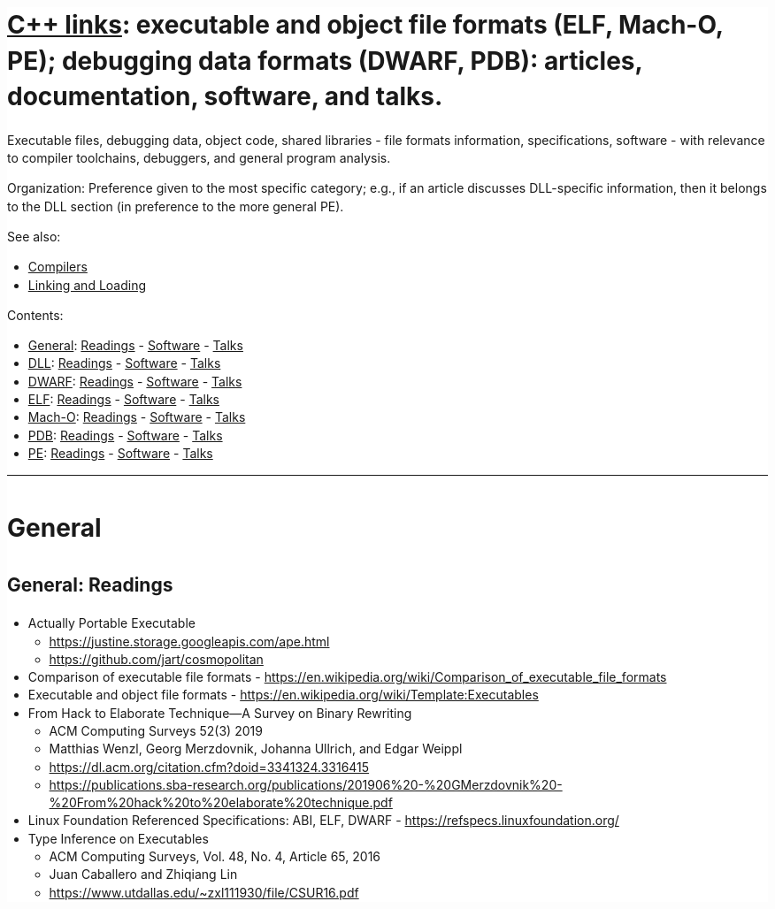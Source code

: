 # [C++ links](README.md): executable and object file formats (ELF, Mach-O, PE); debugging data formats (DWARF, PDB): articles, documentation, software, and talks.

Executable files, debugging data, object code, shared libraries - file formats information, specifications, software - with relevance to compiler toolchains, debuggers, and general program analysis.

Organization: Preference given to the most specific category; e.g., if an article discusses DLL-specific information, then it belongs to the DLL section (in preference to the more general PE).

See also:

- [Compilers](https://github.com/MattPD/cpplinks/blob/master/compilers.md)
- [Linking and Loading](https://github.com/MattPD/cpplinks/blob/master/executables.linking_loading.md)

Contents:

- [General](#general): [Readings](https://github.com/MattPD/cpplinks/blob/master/executables.md#general-readings) - [Software](https://github.com/MattPD/cpplinks/blob/master/executables.md#general-software) - [Talks](https://github.com/MattPD/cpplinks/blob/master/executables.md#general-talks)
- [DLL](#dll): [Readings](https://github.com/MattPD/cpplinks/blob/master/executables.md#dll-readings) - [Software](https://github.com/MattPD/cpplinks/blob/master/executables.md#dll-software) - [Talks](https://github.com/MattPD/cpplinks/blob/master/executables.md#dll-talks)
- [DWARF](#dwarf): [Readings](https://github.com/MattPD/cpplinks/blob/master/executables.md#dwarf-readings) - [Software](https://github.com/MattPD/cpplinks/blob/master/executables.md#dwarf-software) - [Talks](https://github.com/MattPD/cpplinks/blob/master/executables.md#dwarf-talks)
- [ELF](#elf): [Readings](https://github.com/MattPD/cpplinks/blob/master/executables.md#elf-readings) - [Software](https://github.com/MattPD/cpplinks/blob/master/executables.md#elf-software) - [Talks](https://github.com/MattPD/cpplinks/blob/master/executables.md#elf-talks)
- [Mach-O](#mach-o): [Readings](https://github.com/MattPD/cpplinks/blob/master/executables.md#mach-o-readings) - [Software](https://github.com/MattPD/cpplinks/blob/master/executables.md#mach-o-software) - [Talks](https://github.com/MattPD/cpplinks/blob/master/executables.md#mach-o-talks)
- [PDB](#pdb): [Readings](https://github.com/MattPD/cpplinks/blob/master/executables.md#pdb-readings) - [Software](https://github.com/MattPD/cpplinks/blob/master/executables.md#pdb-software) - [Talks](https://github.com/MattPD/cpplinks/blob/master/executables.md#pdb-talks)
- [PE](#pe): [Readings](https://github.com/MattPD/cpplinks/blob/master/executables.md#pe-readings) - [Software](https://github.com/MattPD/cpplinks/blob/master/executables.md#pe-software) - [Talks](https://github.com/MattPD/cpplinks/blob/master/executables.md#pe-talks)

---

# General

## General: Readings

* Actually Portable Executable
	- https://justine.storage.googleapis.com/ape.html
	- https://github.com/jart/cosmopolitan
* Comparison of executable file formats - https://en.wikipedia.org/wiki/Comparison_of_executable_file_formats
* Executable and object file formats - https://en.wikipedia.org/wiki/Template:Executables
* From Hack to Elaborate Technique—A Survey on Binary Rewriting
	- ACM Computing Surveys 52(3) 2019
	- Matthias Wenzl, Georg Merzdovnik, Johanna Ullrich, and Edgar Weippl
	- https://dl.acm.org/citation.cfm?doid=3341324.3316415
	- https://publications.sba-research.org/publications/201906%20-%20GMerzdovnik%20-%20From%20hack%20to%20elaborate%20technique.pdf
* Linux Foundation Referenced Specifications: ABI, ELF, DWARF - https://refspecs.linuxfoundation.org/
* Type Inference on Executables
	+ ACM Computing Surveys, Vol. 48, No. 4, Article 65, 2016
	+ Juan Caballero and Zhiqiang Lin
	+ https://www.utdallas.edu/~zxl111930/file/CSUR16.pdf